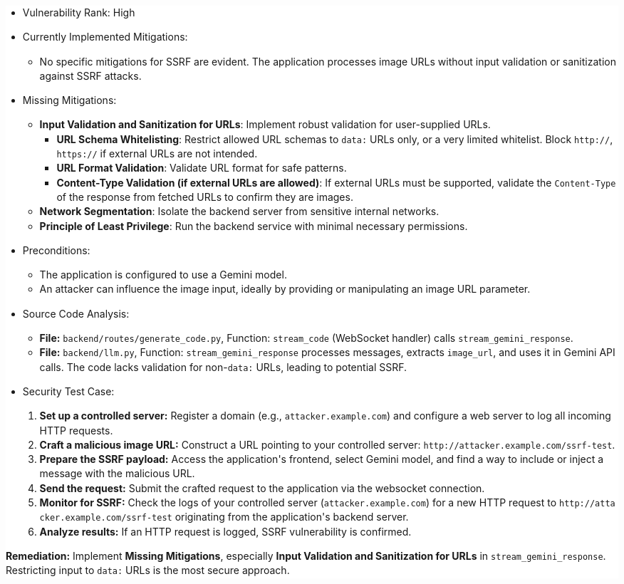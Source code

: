 - Vulnerability Rank: High

- Currently Implemented Mitigations:
    - No specific mitigations for SSRF are evident. The application processes image URLs without input validation or sanitization against SSRF attacks.

- Missing Mitigations:
    - **Input Validation and Sanitization for URLs**: Implement robust validation for user-supplied URLs.
        - **URL Schema Whitelisting**: Restrict allowed URL schemas to `data:` URLs only, or a very limited whitelist. Block `http://`, `https://` if external URLs are not intended.
        - **URL Format Validation**: Validate URL format for safe patterns.
        - **Content-Type Validation (if external URLs are allowed)**: If external URLs must be supported, validate the `Content-Type` of the response from fetched URLs to confirm they are images.
    - **Network Segmentation**: Isolate the backend server from sensitive internal networks.
    - **Principle of Least Privilege**: Run the backend service with minimal necessary permissions.

- Preconditions:
    - The application is configured to use a Gemini model.
    - An attacker can influence the image input, ideally by providing or manipulating an image URL parameter.

- Source Code Analysis:
    - **File:** `backend/routes/generate_code.py`, Function: `stream_code` (WebSocket handler) calls `stream_gemini_response`.
    - **File:** `backend/llm.py`, Function: `stream_gemini_response` processes messages, extracts `image_url`, and uses it in Gemini API calls. The code lacks validation for non-`data:` URLs, leading to potential SSRF.

- Security Test Case:
    1. **Set up a controlled server:** Register a domain (e.g., `attacker.example.com`) and configure a web server to log all incoming HTTP requests.
    2. **Craft a malicious image URL:** Construct a URL pointing to your controlled server: `http://attacker.example.com/ssrf-test`.
    3. **Prepare the SSRF payload:** Access the application's frontend, select Gemini model, and find a way to include or inject a message with the malicious URL.
    4. **Send the request:** Submit the crafted request to the application via the websocket connection.
    5. **Monitor for SSRF:** Check the logs of your controlled server (`attacker.example.com`) for a new HTTP request to `http://attacker.example.com/ssrf-test` originating from the application's backend server.
    6. **Analyze results:** If an HTTP request is logged, SSRF vulnerability is confirmed.

**Remediation:** Implement **Missing Mitigations**, especially **Input Validation and Sanitization for URLs** in `stream_gemini_response`. Restricting input to `data:` URLs is the most secure approach.
